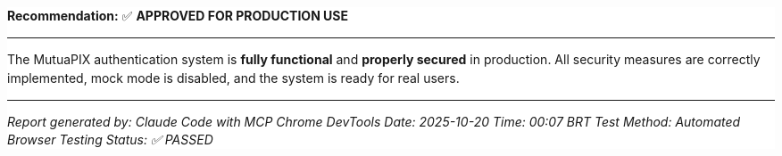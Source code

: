 **Recommendation:** ✅ **APPROVED FOR PRODUCTION USE**

---

The MutuaPIX authentication system is **fully functional** and **properly secured** in production. All security measures are correctly implemented, mock mode is disabled, and the system is ready for real users.

---

*Report generated by: Claude Code with MCP Chrome DevTools*
*Date: 2025-10-20*
*Time: 00:07 BRT*
*Test Method: Automated Browser Testing*
*Status: ✅ PASSED*
